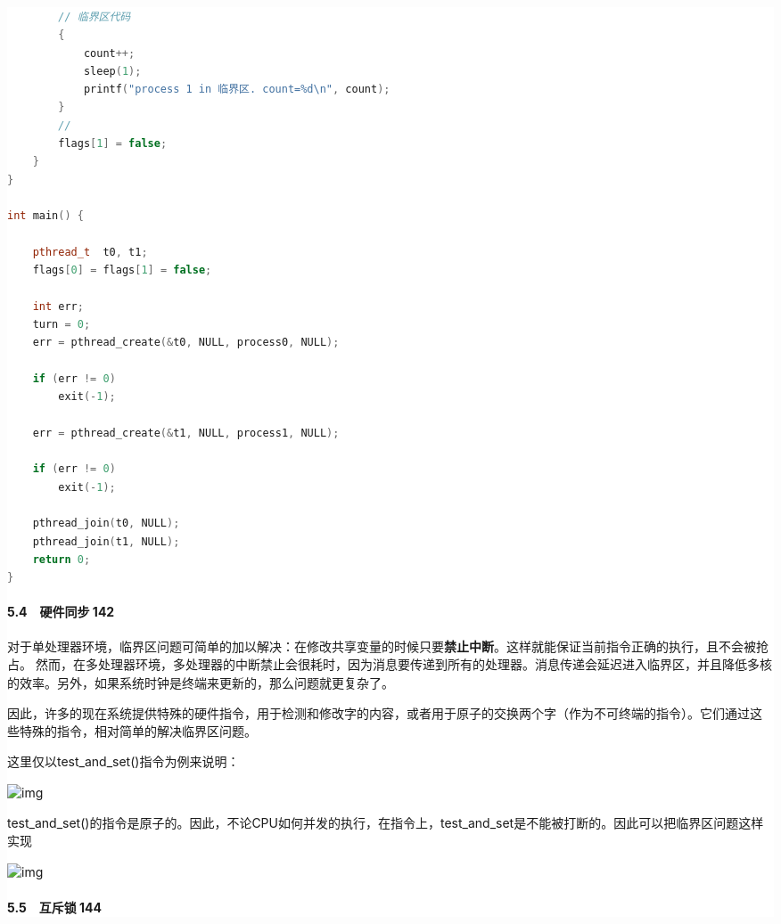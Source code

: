 ```cpp
        // 临界区代码
        {
            count++;
            sleep(1);
            printf("process 1 in 临界区. count=%d\n", count);
        }
        //
        flags[1] = false;
    }
}

int main() {

    pthread_t  t0, t1;
    flags[0] = flags[1] = false;

    int err;
    turn = 0;
    err = pthread_create(&t0, NULL, process0, NULL);

    if (err != 0)
        exit(-1);

    err = pthread_create(&t1, NULL, process1, NULL);

    if (err != 0)
        exit(-1);

    pthread_join(t0, NULL);
    pthread_join(t1, NULL);
    return 0;
}
```

#### 5.4　硬件同步 142

对于单处理器环境，临界区问题可简单的加以解决：在修改共享变量的时候只要**禁止中断**。这样就能保证当前指令正确的执行，且不会被抢占。
 然而，在多处理器环境，多处理器的中断禁止会很耗时，因为消息要传递到所有的处理器。消息传递会延迟进入临界区，并且降低多核的效率。另外，如果系统时钟是终端来更新的，那么问题就更复杂了。

因此，许多的现在系统提供特殊的硬件指令，用于检测和修改字的内容，或者用于原子的交换两个字（作为不可终端的指令）。它们通过这些特殊的指令，相对简单的解决临界区问题。

这里仅以test_and_set()指令为例来说明：



![img](https:////upload-images.jianshu.io/upload_images/4793176-c51305d90c7cfa9d.png?imageMogr2/auto-orient/strip|imageView2/2/w/1200/format/webp)



test_and_set()的指令是原子的。因此，不论CPU如何并发的执行，在指令上，test_and_set是不能被打断的。因此可以把临界区问题这样实现

![img](https:////upload-images.jianshu.io/upload_images/4793176-43532e5efd4b72ad.png?imageMogr2/auto-orient/strip|imageView2/2/w/1200/format/webp)

#### 5.5　互斥锁 144
